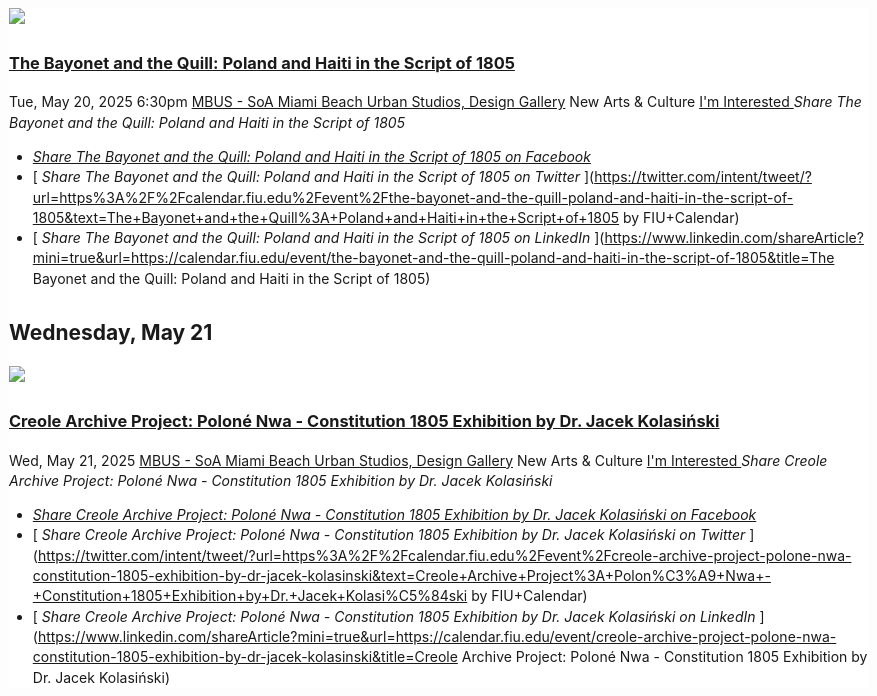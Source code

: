
[ ![](https://localist-images.azureedge.net/photos/49613960711528/card/690c0e325de5c62f47957a1c06fcdb25f3dd804c.jpg) ](https://calendar.fiu.edu/event/the-bayonet-and-the-quill-poland-and-haiti-in-the-script-of-1805)
### [The Bayonet and the Quill: Poland and Haiti in the Script of 1805](https://calendar.fiu.edu/event/the-bayonet-and-the-quill-poland-and-haiti-in-the-script-of-1805)
Tue, May 20, 2025 6:30pm 
[ MBUS - SoA Miami Beach Urban Studios, Design Gallery](https://calendar.fiu.edu/miami_beach_urban_studios_364)
New Arts & Culture
[ I'm Interested ](https://calendar.fiu.edu/event/49613903090044/confirm?instance_id=49613903093117&return=https%3A%2F%2Fcalendar.fiu.edu%2Fcalendar%3Fevent_types%255B%255D%3D37290279036119)
_Share The Bayonet and the Quill: Poland and Haiti in the Script of 1805_
  * [ _Share The Bayonet and the Quill: Poland and Haiti in the Script of 1805 on Facebook_ ](https://www.facebook.com/sharer/sharer.php?u=https://calendar.fiu.edu/event/the-bayonet-and-the-quill-poland-and-haiti-in-the-script-of-1805)
  * [ _Share The Bayonet and the Quill: Poland and Haiti in the Script of 1805 on Twitter_ ](https://twitter.com/intent/tweet/?url=https%3A%2F%2Fcalendar.fiu.edu%2Fevent%2Fthe-bayonet-and-the-quill-poland-and-haiti-in-the-script-of-1805&text=The+Bayonet+and+the+Quill%3A+Poland+and+Haiti+in+the+Script+of+1805 by FIU+Calendar)
  * [ _Share The Bayonet and the Quill: Poland and Haiti in the Script of 1805 on LinkedIn_ ](https://www.linkedin.com/shareArticle?mini=true&url=https://calendar.fiu.edu/event/the-bayonet-and-the-quill-poland-and-haiti-in-the-script-of-1805&title=The Bayonet and the Quill: Poland and Haiti in the Script of 1805)


## Wednesday, May 21
[ ![](https://localist-images.azureedge.net/photos/49489713231856/card/552f1ea86fabc19a73bc865f8c3d71df68edbc6c.jpg) ](https://calendar.fiu.edu/event/creole-archive-project-polone-nwa-constitution-1805-exhibition-by-dr-jacek-kolasinski)
### [Creole Archive Project: Poloné Nwa - Constitution 1805 Exhibition by Dr. Jacek Kolasiński](https://calendar.fiu.edu/event/creole-archive-project-polone-nwa-constitution-1805-exhibition-by-dr-jacek-kolasinski)
Wed, May 21, 2025 
[ MBUS - SoA Miami Beach Urban Studios, Design Gallery](https://calendar.fiu.edu/miami_beach_urban_studios_364)
New Arts & Culture
[ I'm Interested ](https://calendar.fiu.edu/event/49489707459844/confirm?instance_id=49489707477262&return=https%3A%2F%2Fcalendar.fiu.edu%2Fcalendar%3Fevent_types%255B%255D%3D37290279036119)
_Share Creole Archive Project: Poloné Nwa - Constitution 1805 Exhibition by Dr. Jacek Kolasiński_
  * [ _Share Creole Archive Project: Poloné Nwa - Constitution 1805 Exhibition by Dr. Jacek Kolasiński on Facebook_ ](https://www.facebook.com/sharer/sharer.php?u=https://calendar.fiu.edu/event/creole-archive-project-polone-nwa-constitution-1805-exhibition-by-dr-jacek-kolasinski)
  * [ _Share Creole Archive Project: Poloné Nwa - Constitution 1805 Exhibition by Dr. Jacek Kolasiński on Twitter_ ](https://twitter.com/intent/tweet/?url=https%3A%2F%2Fcalendar.fiu.edu%2Fevent%2Fcreole-archive-project-polone-nwa-constitution-1805-exhibition-by-dr-jacek-kolasinski&text=Creole+Archive+Project%3A+Polon%C3%A9+Nwa+-+Constitution+1805+Exhibition+by+Dr.+Jacek+Kolasi%C5%84ski by FIU+Calendar)
  * [ _Share Creole Archive Project: Poloné Nwa - Constitution 1805 Exhibition by Dr. Jacek Kolasiński on LinkedIn_ ](https://www.linkedin.com/shareArticle?mini=true&url=https://calendar.fiu.edu/event/creole-archive-project-polone-nwa-constitution-1805-exhibition-by-dr-jacek-kolasinski&title=Creole Archive Project: Poloné Nwa - Constitution 1805 Exhibition by Dr. Jacek Kolasiński)
